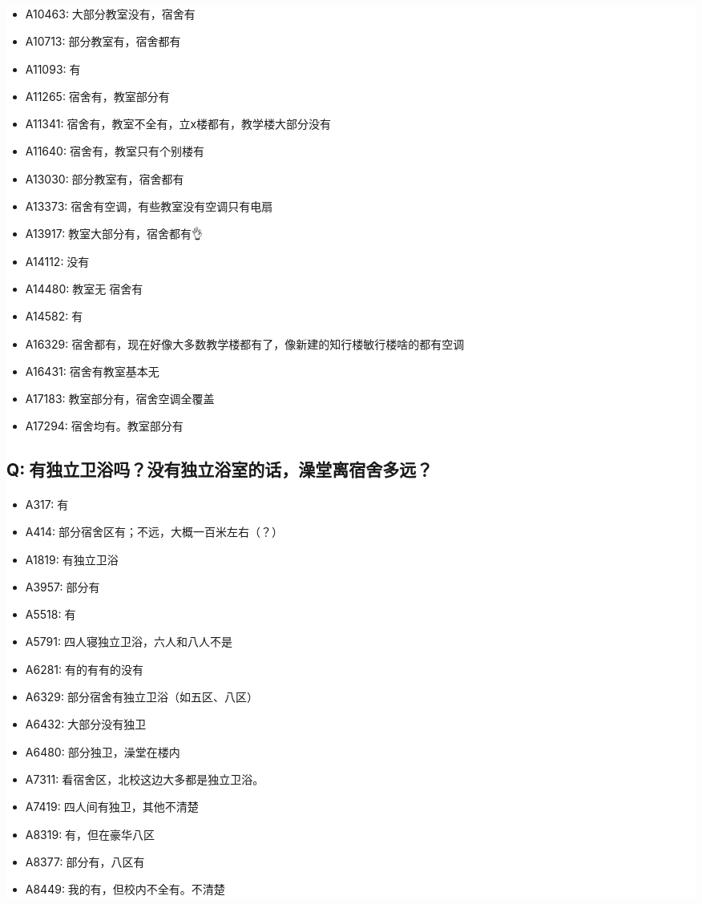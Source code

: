 - A10463: 大部分教室没有，宿舍有

- A10713: 部分教室有，宿舍都有

- A11093: 有

- A11265: 宿舍有，教室部分有

- A11341: 宿舍有，教室不全有，立x楼都有，教学楼大部分没有

- A11640: 宿舍有，教室只有个别楼有

- A13030: 部分教室有，宿舍都有

- A13373: 宿舍有空调，有些教室没有空调只有电扇

- A13917: 教室大部分有，宿舍都有👌

- A14112: 没有

- A14480: 教室无 宿舍有

- A14582: 有

- A16329: 宿舍都有，现在好像大多数教学楼都有了，像新建的知行楼敏行楼啥的都有空调

- A16431: 宿舍有教室基本无

- A17183: 教室部分有，宿舍空调全覆盖

- A17294: 宿舍均有。教室部分有

## Q: 有独立卫浴吗？没有独立浴室的话，澡堂离宿舍多远？

- A317: 有

- A414: 部分宿舍区有；不远，大概一百米左右（？）

- A1819: 有独立卫浴

- A3957: 部分有

- A5518: 有

- A5791: 四人寝独立卫浴，六人和八人不是

- A6281: 有的有有的没有

- A6329: 部分宿舍有独立卫浴（如五区、八区）

- A6432: 大部分没有独卫

- A6480: 部分独卫，澡堂在楼内

- A7311: 看宿舍区，北校这边大多都是独立卫浴。

- A7419: 四人间有独卫，其他不清楚

- A8319: 有，但在豪华八区

- A8377: 部分有，八区有

- A8449: 我的有，但校内不全有。不清楚
